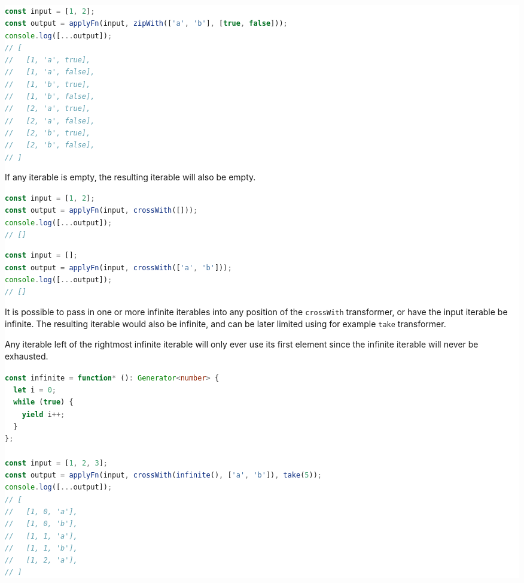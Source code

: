 ```ts
const input = [1, 2];
const output = applyFn(input, zipWith(['a', 'b'], [true, false]));
console.log([...output]);
// [
//   [1, 'a', true],
//   [1, 'a', false],
//   [1, 'b', true],
//   [1, 'b', false],
//   [2, 'a', true],
//   [2, 'a', false],
//   [2, 'b', true],
//   [2, 'b', false],
// ]
```

If any iterable is empty, the resulting iterable will also be empty.

```ts
const input = [1, 2];
const output = applyFn(input, crossWith([]));
console.log([...output]);
// []
```

```ts
const input = [];
const output = applyFn(input, crossWith(['a', 'b']));
console.log([...output]);
// []
```

It is possible to pass in one or more infinite iterables into any position of the `crossWith` transformer, or have the input iterable be infinite. The resulting iterable would also be infinite, and can be later limited using for example `take` transformer.

Any iterable left of the rightmost infinite iterable will only ever use its first element since the infinite iterable will never be exhausted.

```ts
const infinite = function* (): Generator<number> {
  let i = 0;
  while (true) {
    yield i++;
  }
};

const input = [1, 2, 3];
const output = applyFn(input, crossWith(infinite(), ['a', 'b']), take(5));
console.log([...output]);
// [
//   [1, 0, 'a'],
//   [1, 0, 'b'],
//   [1, 1, 'a'],
//   [1, 1, 'b'],
//   [1, 2, 'a'],
// ]
```
